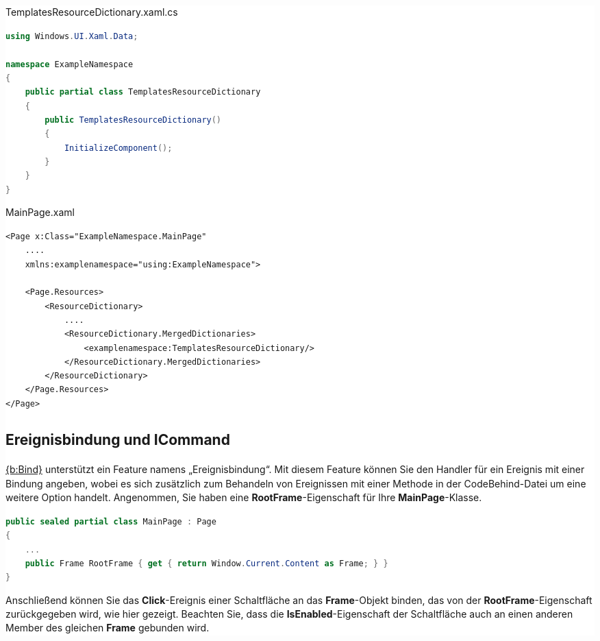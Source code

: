 TemplatesResourceDictionary.xaml.cs

```csharp
using Windows.UI.Xaml.Data;
 
namespace ExampleNamespace
{
    public partial class TemplatesResourceDictionary
    {
        public TemplatesResourceDictionary()
        {
            InitializeComponent();
        }
    }
}
```

MainPage.xaml

```xaml
<Page x:Class="ExampleNamespace.MainPage"
    ....
    xmlns:examplenamespace="using:ExampleNamespace">

    <Page.Resources>
        <ResourceDictionary>
            .... 
            <ResourceDictionary.MergedDictionaries>
                <examplenamespace:TemplatesResourceDictionary/>
            </ResourceDictionary.MergedDictionaries>
        </ResourceDictionary>
    </Page.Resources>
</Page>
```

## <a name="event-binding-and-icommand"></a>Ereignisbindung und ICommand

[{b:Bind}](https://docs.microsoft.com/windows/uwp/xaml-platform/x-bind-markup-extension) unterstützt ein Feature namens „Ereignisbindung“. Mit diesem Feature können Sie den Handler für ein Ereignis mit einer Bindung angeben, wobei es sich zusätzlich zum Behandeln von Ereignissen mit einer Methode in der CodeBehind-Datei um eine weitere Option handelt. Angenommen, Sie haben eine **RootFrame**-Eigenschaft für Ihre **MainPage**-Klasse.

```csharp
public sealed partial class MainPage : Page
{
    ...
    public Frame RootFrame { get { return Window.Current.Content as Frame; } }
}
```

Anschließend können Sie das **Click**-Ereignis einer Schaltfläche an das **Frame**-Objekt binden, das von der **RootFrame**-Eigenschaft zurückgegeben wird, wie hier gezeigt. Beachten Sie, dass die **IsEnabled**-Eigenschaft der Schaltfläche auch an einen anderen Member des gleichen **Frame** gebunden wird.
